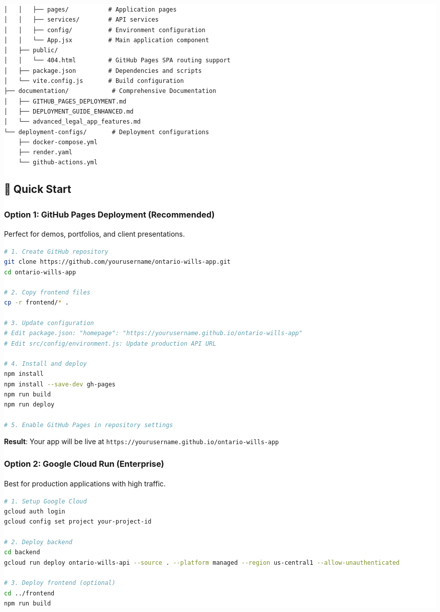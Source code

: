 ```
│   │   ├── pages/           # Application pages
│   │   ├── services/        # API services
│   │   ├── config/          # Environment configuration
│   │   └── App.jsx          # Main application component
│   ├── public/
│   │   └── 404.html         # GitHub Pages SPA routing support
│   ├── package.json         # Dependencies and scripts
│   └── vite.config.js       # Build configuration
├── documentation/            # Comprehensive Documentation
│   ├── GITHUB_PAGES_DEPLOYMENT.md
│   ├── DEPLOYMENT_GUIDE_ENHANCED.md
│   └── advanced_legal_app_features.md
└── deployment-configs/       # Deployment configurations
    ├── docker-compose.yml
    ├── render.yaml
    └── github-actions.yml
```

## 🚀 Quick Start

### Option 1: GitHub Pages Deployment (Recommended)

Perfect for demos, portfolios, and client presentations.

```bash
# 1. Create GitHub repository
git clone https://github.com/yourusername/ontario-wills-app.git
cd ontario-wills-app

# 2. Copy frontend files
cp -r frontend/* .

# 3. Update configuration
# Edit package.json: "homepage": "https://yourusername.github.io/ontario-wills-app"
# Edit src/config/environment.js: Update production API URL

# 4. Install and deploy
npm install
npm install --save-dev gh-pages
npm run build
npm run deploy

# 5. Enable GitHub Pages in repository settings
```

**Result**: Your app will be live at `https://yourusername.github.io/ontario-wills-app`

### Option 2: Google Cloud Run (Enterprise)

Best for production applications with high traffic.

```bash
# 1. Setup Google Cloud
gcloud auth login
gcloud config set project your-project-id

# 2. Deploy backend
cd backend
gcloud run deploy ontario-wills-api --source . --platform managed --region us-central1 --allow-unauthenticated

# 3. Deploy frontend (optional)
cd ../frontend
npm run build
```